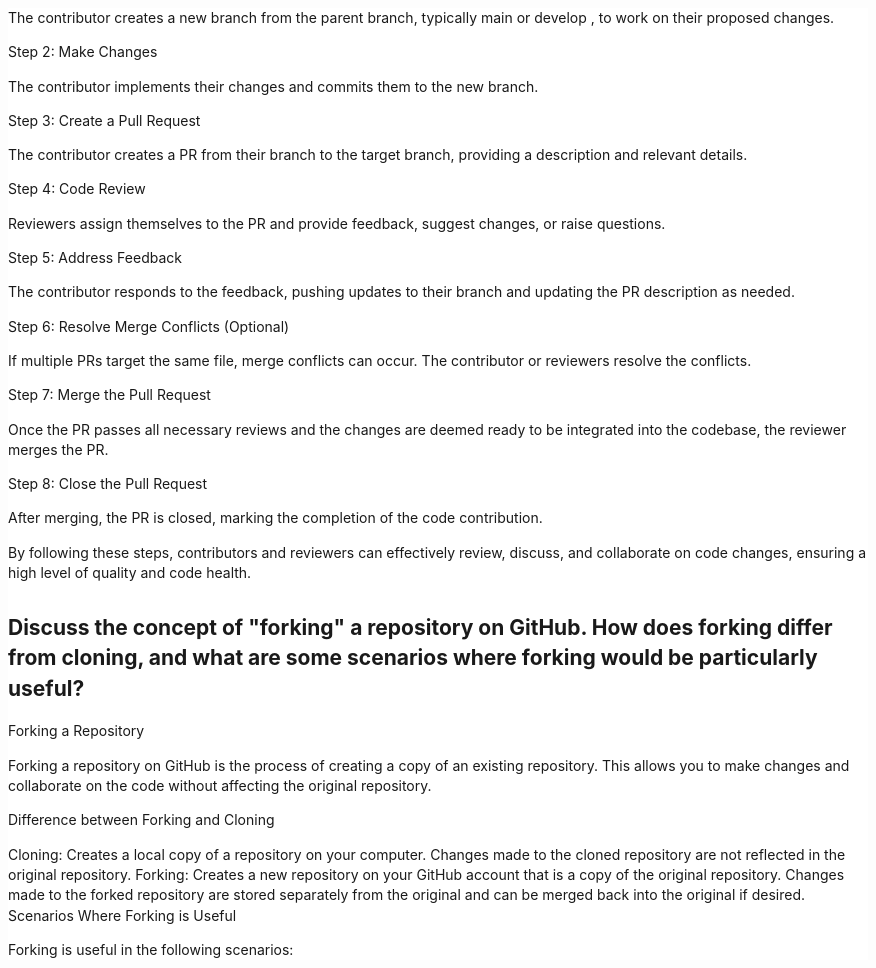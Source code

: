 The contributor creates a new branch from the parent branch, typically
main
or
develop
, to work on their proposed changes.

Step 2: Make Changes

The contributor implements their changes and commits them to the new branch.

Step 3: Create a Pull Request

The contributor creates a PR from their branch to the target branch, providing a description and relevant details.

Step 4: Code Review

Reviewers assign themselves to the PR and provide feedback, suggest changes, or raise questions.

Step 5: Address Feedback

The contributor responds to the feedback, pushing updates to their branch and updating the PR description as needed.

Step 6: Resolve Merge Conflicts (Optional)

If multiple PRs target the same file, merge conflicts can occur. The contributor or reviewers resolve the conflicts.

Step 7: Merge the Pull Request

Once the PR passes all necessary reviews and the changes are deemed ready to be integrated into the codebase, the reviewer merges the PR.

Step 8: Close the Pull Request

After merging, the PR is closed, marking the completion of the code contribution.

By following these steps, contributors and reviewers can effectively review, discuss, and collaborate on code changes, ensuring a high level of quality and code health.

## Discuss the concept of "forking" a repository on GitHub. How does forking differ from cloning, and what are some scenarios where forking would be particularly useful?
Forking a Repository

Forking a repository on GitHub is the process of creating a copy of an existing repository. This allows you to make changes and collaborate on the code without affecting the original repository.

Difference between Forking and Cloning

Cloning: Creates a local copy of a repository on your computer. Changes made to the cloned repository are not reflected in the original repository.
Forking: Creates a new repository on your GitHub account that is a copy of the original repository. Changes made to the forked repository are stored separately from the original and can be merged back into the original if desired.
Scenarios Where Forking is Useful

Forking is useful in the following scenarios:
